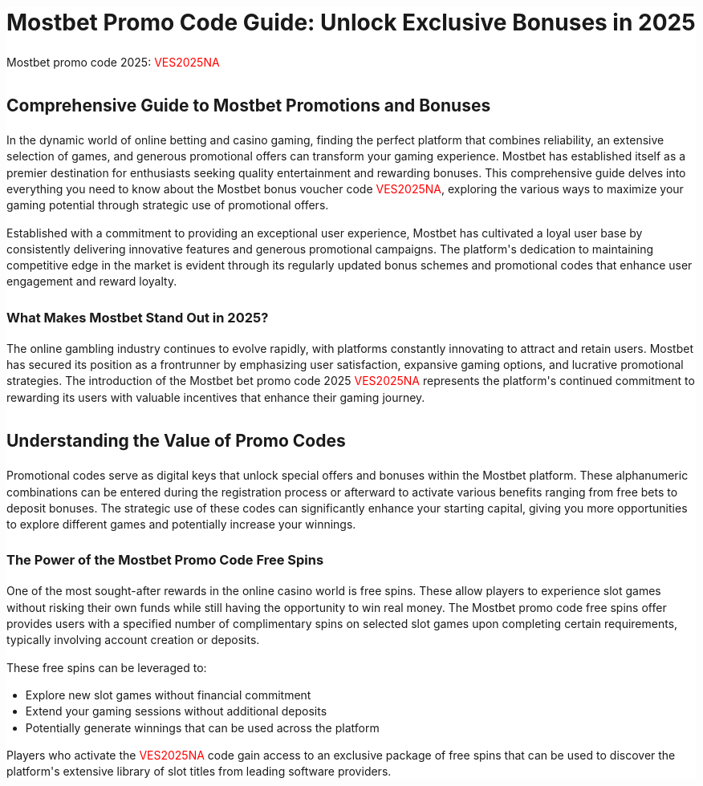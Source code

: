 # Mostbet Promo Code Guide: Unlock Exclusive Bonuses in 2025

Mostbet promo code 2025: <span style="color:red;">VES2025NA</span>

## Comprehensive Guide to Mostbet Promotions and Bonuses

In the dynamic world of online betting and casino gaming, finding the perfect platform that combines reliability, an extensive selection of games, and generous promotional offers can transform your gaming experience. Mostbet has established itself as a premier destination for enthusiasts seeking quality entertainment and rewarding bonuses. This comprehensive guide delves into everything you need to know about the Mostbet bonus voucher code <span style="color:red;">VES2025NA</span>, exploring the various ways to maximize your gaming potential through strategic use of promotional offers.

Established with a commitment to providing an exceptional user experience, Mostbet has cultivated a loyal user base by consistently delivering innovative features and generous promotional campaigns. The platform's dedication to maintaining competitive edge in the market is evident through its regularly updated bonus schemes and promotional codes that enhance user engagement and reward loyalty.

### What Makes Mostbet Stand Out in 2025?

The online gambling industry continues to evolve rapidly, with platforms constantly innovating to attract and retain users. Mostbet has secured its position as a frontrunner by emphasizing user satisfaction, expansive gaming options, and lucrative promotional strategies. The introduction of the Mostbet bet promo code 2025 <span style="color:red;">VES2025NA</span> represents the platform's continued commitment to rewarding its users with valuable incentives that enhance their gaming journey.

## Understanding the Value of Promo Codes

Promotional codes serve as digital keys that unlock special offers and bonuses within the Mostbet platform. These alphanumeric combinations can be entered during the registration process or afterward to activate various benefits ranging from free bets to deposit bonuses. The strategic use of these codes can significantly enhance your starting capital, giving you more opportunities to explore different games and potentially increase your winnings.

### The Power of the Mostbet Promo Code Free Spins

One of the most sought-after rewards in the online casino world is free spins. These allow players to experience slot games without risking their own funds while still having the opportunity to win real money. The Mostbet promo code free spins offer provides users with a specified number of complimentary spins on selected slot games upon completing certain requirements, typically involving account creation or deposits.

These free spins can be leveraged to:
- Explore new slot games without financial commitment
- Extend your gaming sessions without additional deposits
- Potentially generate winnings that can be used across the platform

Players who activate the <span style="color:red;">VES2025NA</span> code gain access to an exclusive package of free spins that can be used to discover the platform's extensive library of slot titles from leading software providers.
